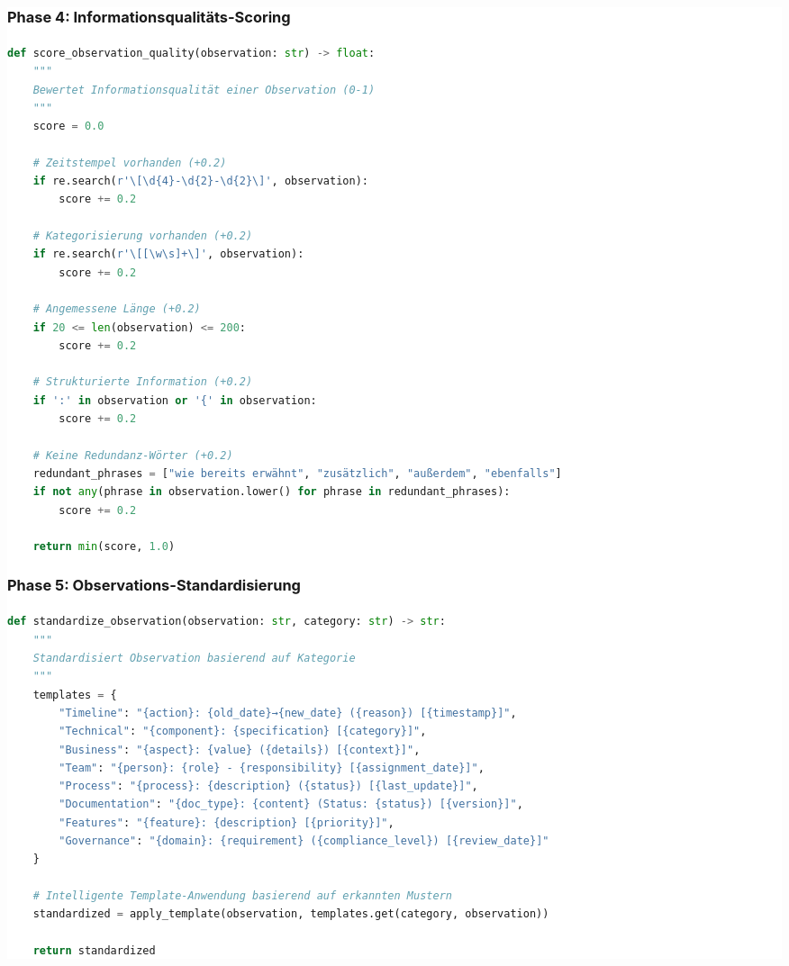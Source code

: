 ### Phase 4: Informationsqualitäts-Scoring

```python
def score_observation_quality(observation: str) -> float:
    """
    Bewertet Informationsqualität einer Observation (0-1)
    """
    score = 0.0

    # Zeitstempel vorhanden (+0.2)
    if re.search(r'\[\d{4}-\d{2}-\d{2}\]', observation):
        score += 0.2

    # Kategorisierung vorhanden (+0.2)
    if re.search(r'\[[\w\s]+\]', observation):
        score += 0.2

    # Angemessene Länge (+0.2)
    if 20 <= len(observation) <= 200:
        score += 0.2

    # Strukturierte Information (+0.2)
    if ':' in observation or '{' in observation:
        score += 0.2

    # Keine Redundanz-Wörter (+0.2)
    redundant_phrases = ["wie bereits erwähnt", "zusätzlich", "außerdem", "ebenfalls"]
    if not any(phrase in observation.lower() for phrase in redundant_phrases):
        score += 0.2

    return min(score, 1.0)
```

### Phase 5: Observations-Standardisierung

```python
def standardize_observation(observation: str, category: str) -> str:
    """
    Standardisiert Observation basierend auf Kategorie
    """
    templates = {
        "Timeline": "{action}: {old_date}→{new_date} ({reason}) [{timestamp}]",
        "Technical": "{component}: {specification} [{category}]",
        "Business": "{aspect}: {value} ({details}) [{context}]",
        "Team": "{person}: {role} - {responsibility} [{assignment_date}]",
        "Process": "{process}: {description} ({status}) [{last_update}]",
        "Documentation": "{doc_type}: {content} (Status: {status}) [{version}]",
        "Features": "{feature}: {description} [{priority}]",
        "Governance": "{domain}: {requirement} ({compliance_level}) [{review_date}]"
    }

    # Intelligente Template-Anwendung basierend auf erkannten Mustern
    standardized = apply_template(observation, templates.get(category, observation))

    return standardized
```
